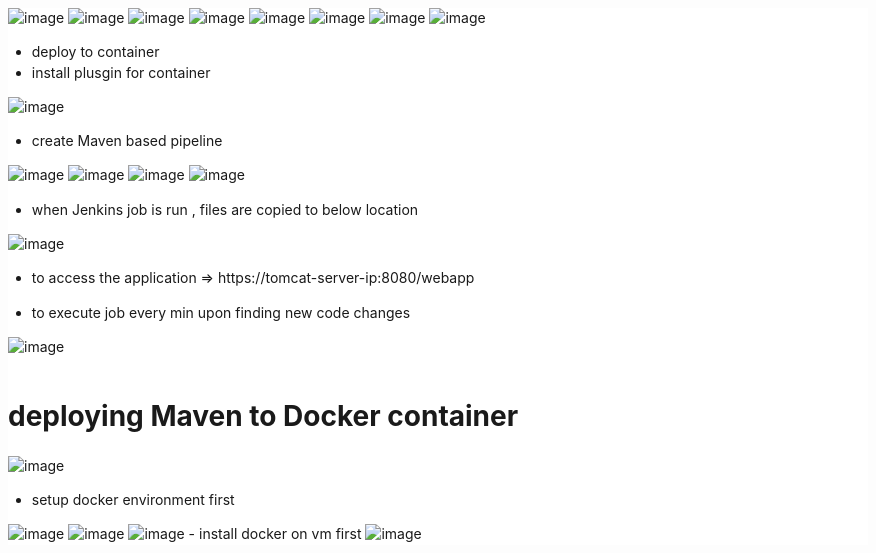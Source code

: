 <img width="862" alt="image" src="https://user-images.githubusercontent.com/75510135/145795961-abd700e4-9be8-49d6-958f-04c1551f99d4.png">

<img width="1045" alt="image" src="https://user-images.githubusercontent.com/75510135/145796141-ab947945-18a2-471b-80a3-1ba86753107c.png">
<img width="684" alt="image" src="https://user-images.githubusercontent.com/75510135/145796372-636e2d91-c67e-475c-b749-0a3401aed15c.png">

<img width="903" alt="image" src="https://user-images.githubusercontent.com/75510135/145796565-b7063fae-8917-47ab-bc33-812ba70b97f2.png">

<img width="875" alt="image" src="https://user-images.githubusercontent.com/75510135/145796663-44c7b314-853b-4fd7-91f7-3b0a479d8bce.png">

<img width="754" alt="image" src="https://user-images.githubusercontent.com/75510135/145796757-8222c764-eefe-4a94-a8f1-a11c71d839d6.png">

<img width="892" alt="image" src="https://user-images.githubusercontent.com/75510135/145796846-4cc7ed84-2303-490c-88cb-c0c1e3781952.png">

<img width="970" alt="image" src="https://user-images.githubusercontent.com/75510135/145796921-5ef21309-d25e-4a4b-9a8d-11b1795a0faa.png">

- deploy to container
- install plusgin for container
<img width="481" alt="image" src="https://user-images.githubusercontent.com/75510135/145916220-05123afd-53b6-45de-a01b-244e1949b2d2.png">

- create Maven based pipeline
<img width="842" alt="image" src="https://user-images.githubusercontent.com/75510135/145916293-01966aa5-51a8-4d5c-8a4a-8c75ba91c6c2.png">

<img width="915" alt="image" src="https://user-images.githubusercontent.com/75510135/145916353-f0a4c366-9a70-4fd0-9b8b-8a4d51523b80.png">

<img width="962" alt="image" src="https://user-images.githubusercontent.com/75510135/145916584-ff28acd0-9ec7-4385-8f9f-deebff7fed59.png">

<img width="881" alt="image" src="https://user-images.githubusercontent.com/75510135/145916641-f942facd-48e2-422d-9031-ca9f55e375fd.png">

- when Jenkins job is run , files are copied to below location
<img width="1065" alt="image" src="https://user-images.githubusercontent.com/75510135/145916761-e103a0f9-067c-491a-a695-c0ebcbe87100.png">

- to access the application => https://tomcat-server-ip:8080/webapp

- to execute job every min upon finding new code changes
<img width="873" alt="image" src="https://user-images.githubusercontent.com/75510135/145917180-1310e1be-811d-4fc5-b8c4-1693b09f5d32.png">

# deploying Maven to Docker container 
<img width="1026" alt="image" src="https://user-images.githubusercontent.com/75510135/145917747-85cc2c7e-bf6b-495b-a89f-7a74d84ca4b8.png">

- setup docker environment first
<img width="370" alt="image" src="https://user-images.githubusercontent.com/75510135/145917834-b0bae1c3-c96d-4f1e-b94a-c2b64a87a413.png">

<img width="706" alt="image" src="https://user-images.githubusercontent.com/75510135/145917871-c9c8317a-45c0-48d2-8f0a-e3a547784899.png">

<img width="398" alt="image" src="https://user-images.githubusercontent.com/75510135/145918010-2722206d-1533-4c40-8c83-feed8c184385.png">
- install docker on vm first
<img width="773" alt="image" src="https://user-images.githubusercontent.com/75510135/145918155-2fd0c32e-ebc5-4b4e-8d44-52c07752c6b0.png">
